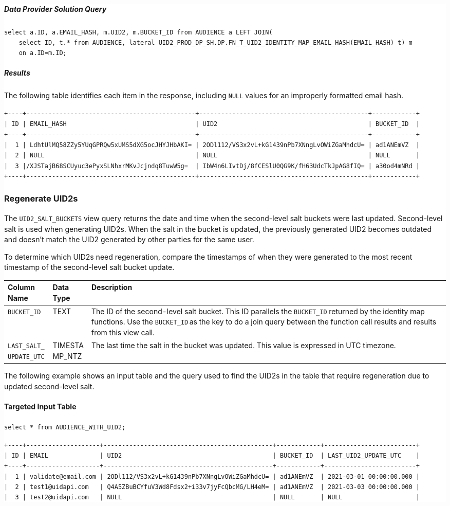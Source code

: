 ##### Data Provider Solution Query
```
select a.ID, a.EMAIL_HASH, m.UID2, m.BUCKET_ID from AUDIENCE a LEFT JOIN(
    select ID, t.* from AUDIENCE, lateral UID2_PROD_DP_SH.DP.FN_T_UID2_IDENTITY_MAP_EMAIL_HASH(EMAIL_HASH) t) m
    on a.ID=m.ID;
```

##### Results

The following table identifies each item in the response, including `NULL` values for an improperly formatted email hash.

```
+----+----------------------------------------------+----------------------------------------------+------------+
| ID | EMAIL_HASH                                   | UID2                                         | BUCKET_ID  |
+----+----------------------------------------------+----------------------------------------------+------------+
|  1 | LdhtUlMQ58ZZy5YUqGPRQw5xUMS5dXG5ocJHYJHbAKI= | 2ODl112/VS3x2vL+kG1439nPb7XNngLvOWiZGaMhdcU= | ad1ANEmVZ  |
|  2 | NULL                                         | NULL                                         | NULL       |
|  3 |/XJSTajB68SCUyuc3ePyxSLNhxrMKvJcjndq8TuwW5g=  | IbW4n6LIvtDj/8fCESlU0QG9K/fH63UdcTkJpAG8fIQ= | a30od4mNRd |
+----+----------------------------------------------+----------------------------------------------+------------+
```

### Regenerate UID2s

The `UID2_SALT_BUCKETS` view query returns the date and time when the second-level salt buckets were last updated. Second-level salt is used when generating UID2s. When the salt in the bucket is updated, the previously generated UID2 becomes outdated and doesn’t match the UID2 generated by other parties for the same user.

To determine which UID2s need regeneration, compare the timestamps of when they were generated to the most recent timestamp of the second-level salt bucket update.

|Column Name|Data Type|Description|
| :--- | :--- | :--- |
| `BUCKET_ID` | TEXT | The ID of the second-level salt bucket. This ID parallels the `BUCKET_ID` returned by the identity map functions. Use the `BUCKET_ID` as the key to do a join query between the function call results and results from this view call.  |
| `LAST_SALT_UPDATE_UTC` | TIMESTAMP_NTZ | The last time the salt in the bucket was updated. This value is expressed in UTC timezone. |

The following example shows an input table and the query used to find the UID2s in the table that require regeneration due to updated second-level salt.

#### Targeted Input Table
```
select * from AUDIENCE_WITH_UID2;
```
```
+----+--------------------+----------------------------------------------+------------+-------------------------+
| ID | EMAIL              | UID2                                         | BUCKET_ID  | LAST_UID2_UPDATE_UTC    |
+----+--------------------+----------------------------------------------+------------+-------------------------+
|  1 | validate@email.com | 2ODl112/VS3x2vL+kG1439nPb7XNngLvOWiZGaMhdcU= | ad1ANEmVZ  | 2021-03-01 00:00:00.000 |
|  2 | test1@uidapi.com   | Q4A5ZBuBCYfuV3Wd8Fdsx2+i33v7jyFcQbcMG/LH4eM= | ad1ANEmVZ  | 2021-03-03 00:00:00.000 |
|  3 | test2@uidapi.com   | NULL                                         | NULL       | NULL                    |
```